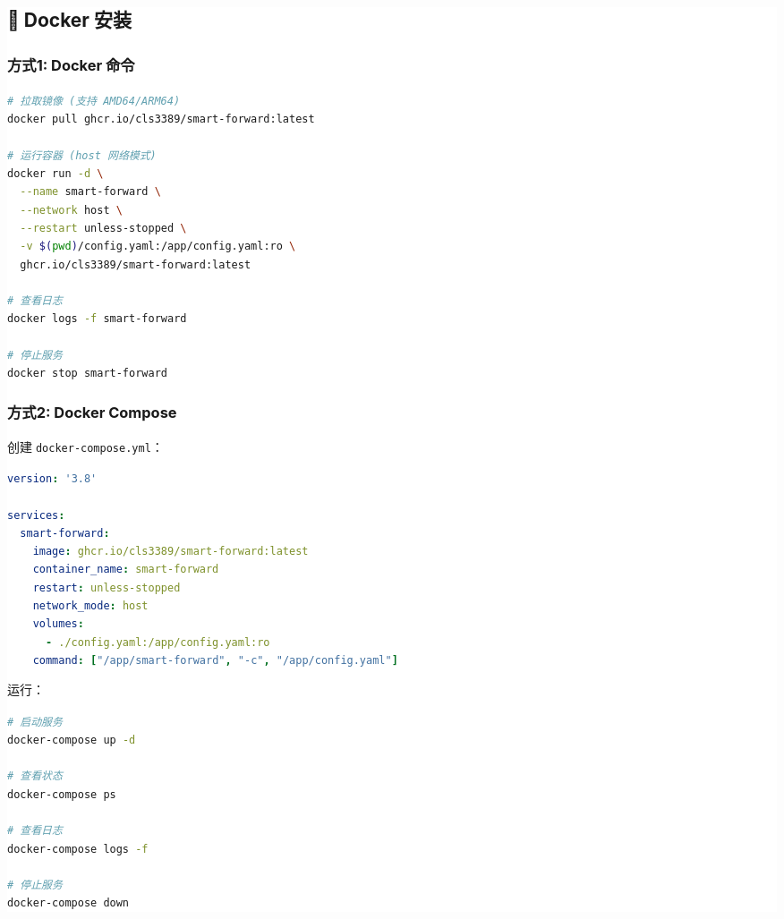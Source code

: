 
## 🐳 Docker 安装

### 方式1: Docker 命令

```bash
# 拉取镜像 (支持 AMD64/ARM64)
docker pull ghcr.io/cls3389/smart-forward:latest

# 运行容器 (host 网络模式)
docker run -d \
  --name smart-forward \
  --network host \
  --restart unless-stopped \
  -v $(pwd)/config.yaml:/app/config.yaml:ro \
  ghcr.io/cls3389/smart-forward:latest

# 查看日志
docker logs -f smart-forward

# 停止服务
docker stop smart-forward
```

### 方式2: Docker Compose

创建 `docker-compose.yml`：

```yaml
version: '3.8'

services:
  smart-forward:
    image: ghcr.io/cls3389/smart-forward:latest
    container_name: smart-forward
    restart: unless-stopped
    network_mode: host
    volumes:
      - ./config.yaml:/app/config.yaml:ro
    command: ["/app/smart-forward", "-c", "/app/config.yaml"]
```

运行：

```bash
# 启动服务
docker-compose up -d

# 查看状态
docker-compose ps

# 查看日志
docker-compose logs -f

# 停止服务
docker-compose down
```
